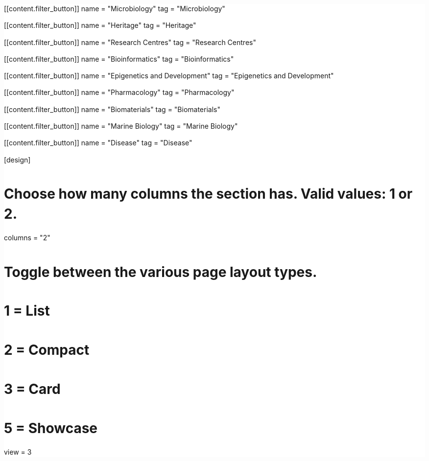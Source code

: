   [[content.filter_button]]
    name = "Microbiology"
    tag = "Microbiology"
    
  [[content.filter_button]]
    name = "Heritage"
    tag = "Heritage"
    
  [[content.filter_button]]
    name = "Research Centres"
    tag = "Research Centres"
    
  [[content.filter_button]]
    name = "Bioinformatics"
    tag = "Bioinformatics"
    
  [[content.filter_button]]
    name = "Epigenetics and Development"
    tag = "Epigenetics and Development"
  
  [[content.filter_button]]
    name = "Pharmacology"
    tag = "Pharmacology"
    
  [[content.filter_button]]
    name = "Biomaterials"
    tag = "Biomaterials"
    
  [[content.filter_button]]
    name = "Marine Biology"
    tag = "Marine Biology"
    
  [[content.filter_button]]
    name = "Disease"
    tag = "Disease"
    

[design]
  # Choose how many columns the section has. Valid values: 1 or 2.
  columns = "2"

  # Toggle between the various page layout types.
  #   1 = List
  #   2 = Compact
  #   3 = Card
  #   5 = Showcase
  view = 3
